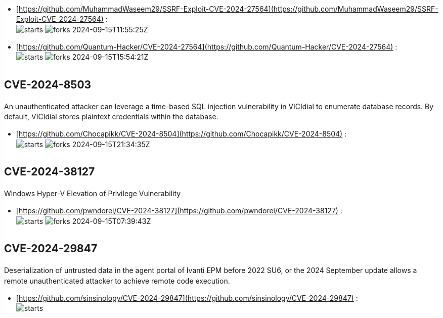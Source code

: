 - [https://github.com/MuhammadWaseem29/SSRF-Exploit-CVE-2024-27564](https://github.com/MuhammadWaseem29/SSRF-Exploit-CVE-2024-27564) :  
![starts](https://img.shields.io/github/stars/MuhammadWaseem29/SSRF-Exploit-CVE-2024-27564.svg) 
![forks](https://img.shields.io/github/forks/MuhammadWaseem29/SSRF-Exploit-CVE-2024-27564.svg) 
2024-09-15T11:55:25Z

- [https://github.com/Quantum-Hacker/CVE-2024-27564](https://github.com/Quantum-Hacker/CVE-2024-27564) :  
![starts](https://img.shields.io/github/stars/Quantum-Hacker/CVE-2024-27564.svg) 
![forks](https://img.shields.io/github/forks/Quantum-Hacker/CVE-2024-27564.svg) 
2024-09-15T15:54:21Z

## CVE-2024-8503
 An unauthenticated attacker can leverage a time-based SQL injection vulnerability in VICIdial to enumerate database records. By default, VICIdial stores plaintext credentials within the database.

- [https://github.com/Chocapikk/CVE-2024-8504](https://github.com/Chocapikk/CVE-2024-8504) :  
![starts](https://img.shields.io/github/stars/Chocapikk/CVE-2024-8504.svg) 
![forks](https://img.shields.io/github/forks/Chocapikk/CVE-2024-8504.svg) 
2024-09-15T21:34:35Z

## CVE-2024-38127
 Windows Hyper-V Elevation of Privilege Vulnerability

- [https://github.com/pwndorei/CVE-2024-38127](https://github.com/pwndorei/CVE-2024-38127) :  
![starts](https://img.shields.io/github/stars/pwndorei/CVE-2024-38127.svg) 
![forks](https://img.shields.io/github/forks/pwndorei/CVE-2024-38127.svg) 
2024-09-15T07:39:43Z

## CVE-2024-29847
 Deserialization of untrusted data in the agent portal of Ivanti EPM before 2022 SU6, or the 2024 September update allows a remote unauthenticated attacker to achieve remote code execution.

- [https://github.com/sinsinology/CVE-2024-29847](https://github.com/sinsinology/CVE-2024-29847) :  
![starts](https://img.shields.io/github/stars/sinsinology/CVE-2024-29847.svg) 
